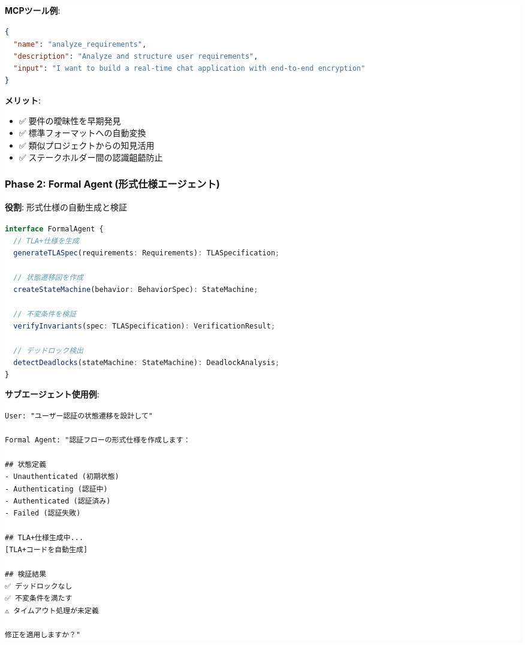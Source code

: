 **MCPツール例**:
```json
{
  "name": "analyze_requirements",
  "description": "Analyze and structure user requirements",
  "input": "I want to build a real-time chat application with end-to-end encryption"
}
```

**メリット**:
- ✅ 要件の曖昧性を早期発見
- ✅ 標準フォーマットへの自動変換
- ✅ 類似プロジェクトからの知見活用
- ✅ ステークホルダー間の認識齟齬防止

### Phase 2: Formal Agent (形式仕様エージェント)

**役割**: 形式仕様の自動生成と検証

```typescript
interface FormalAgent {
  // TLA+仕様を生成
  generateTLASpec(requirements: Requirements): TLASpecification;
  
  // 状態遷移図を作成
  createStateMachine(behavior: BehaviorSpec): StateMachine;
  
  // 不変条件を検証
  verifyInvariants(spec: TLASpecification): VerificationResult;
  
  // デッドロック検出
  detectDeadlocks(stateMachine: StateMachine): DeadlockAnalysis;
}
```

**サブエージェント使用例**:
```
User: "ユーザー認証の状態遷移を設計して"

Formal Agent: "認証フローの形式仕様を作成します：

## 状態定義
- Unauthenticated (初期状態)
- Authenticating (認証中)
- Authenticated (認証済み)
- Failed (認証失敗)

## TLA+仕様生成中...
[TLA+コードを自動生成]

## 検証結果
✅ デッドロックなし
✅ 不変条件を満たす
⚠️ タイムアウト処理が未定義

修正を適用しますか？"
```
